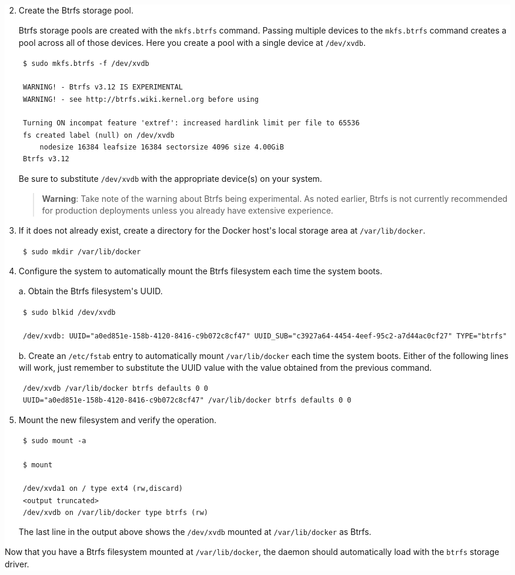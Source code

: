 2. Create the Btrfs storage pool.

    Btrfs storage pools are created with the `mkfs.btrfs` command. Passing 
multiple devices to the `mkfs.btrfs` command creates a pool across all of those
 devices. Here you create a pool with a single device at `/dev/xvdb`.

        $ sudo mkfs.btrfs -f /dev/xvdb

        WARNING! - Btrfs v3.12 IS EXPERIMENTAL
        WARNING! - see http://btrfs.wiki.kernel.org before using

        Turning ON incompat feature 'extref': increased hardlink limit per file to 65536
        fs created label (null) on /dev/xvdb
            nodesize 16384 leafsize 16384 sectorsize 4096 size 4.00GiB
        Btrfs v3.12

    Be sure to substitute `/dev/xvdb` with the appropriate device(s) on your
    system.

    > **Warning**: Take note of the warning about Btrfs being experimental. As
    noted earlier, Btrfs is not currently recommended for production deployments
    unless you already have extensive experience.

3. If it does not already exist, create a directory for the Docker host's local
 storage area at `/var/lib/docker`.

        $ sudo mkdir /var/lib/docker

4. Configure the system to automatically mount the Btrfs filesystem each time the system boots.

    a. Obtain the Btrfs filesystem's UUID.

        $ sudo blkid /dev/xvdb

        /dev/xvdb: UUID="a0ed851e-158b-4120-8416-c9b072c8cf47" UUID_SUB="c3927a64-4454-4eef-95c2-a7d44ac0cf27" TYPE="btrfs"

    b. Create an `/etc/fstab` entry to automatically mount `/var/lib/docker` 
each time the system boots. Either of the following lines will work, just 
remember to substitute the UUID value with the value obtained from the previous
 command.

        /dev/xvdb /var/lib/docker btrfs defaults 0 0
        UUID="a0ed851e-158b-4120-8416-c9b072c8cf47" /var/lib/docker btrfs defaults 0 0

5. Mount the new filesystem and verify the operation.

        $ sudo mount -a

        $ mount

        /dev/xvda1 on / type ext4 (rw,discard)
        <output truncated>
        /dev/xvdb on /var/lib/docker type btrfs (rw)

    The last line in the output above shows the `/dev/xvdb` mounted at 
`/var/lib/docker` as Btrfs.

Now that you have a Btrfs filesystem mounted at `/var/lib/docker`, the daemon 
should automatically load with the `btrfs` storage driver.
